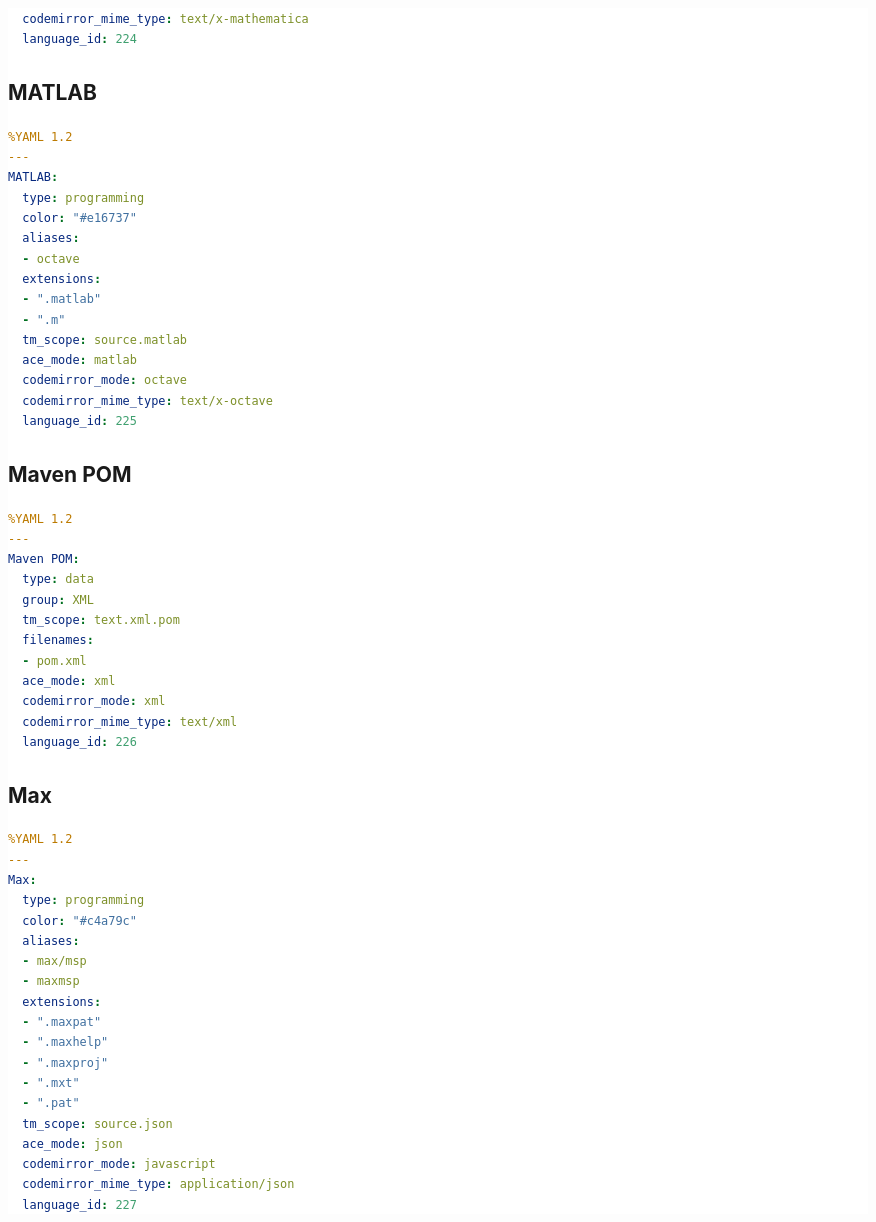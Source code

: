 ```yml
  codemirror_mime_type: text/x-mathematica
  language_id: 224
```

## __MATLAB__

```yml
%YAML 1.2
---
MATLAB:
  type: programming
  color: "#e16737"
  aliases:
  - octave
  extensions:
  - ".matlab"
  - ".m"
  tm_scope: source.matlab
  ace_mode: matlab
  codemirror_mode: octave
  codemirror_mime_type: text/x-octave
  language_id: 225
```

## __Maven POM__

```yml
%YAML 1.2
---
Maven POM:
  type: data
  group: XML
  tm_scope: text.xml.pom
  filenames:
  - pom.xml
  ace_mode: xml
  codemirror_mode: xml
  codemirror_mime_type: text/xml
  language_id: 226
```

## __Max__

```yml
%YAML 1.2
---
Max:
  type: programming
  color: "#c4a79c"
  aliases:
  - max/msp
  - maxmsp
  extensions:
  - ".maxpat"
  - ".maxhelp"
  - ".maxproj"
  - ".mxt"
  - ".pat"
  tm_scope: source.json
  ace_mode: json
  codemirror_mode: javascript
  codemirror_mime_type: application/json
  language_id: 227
```